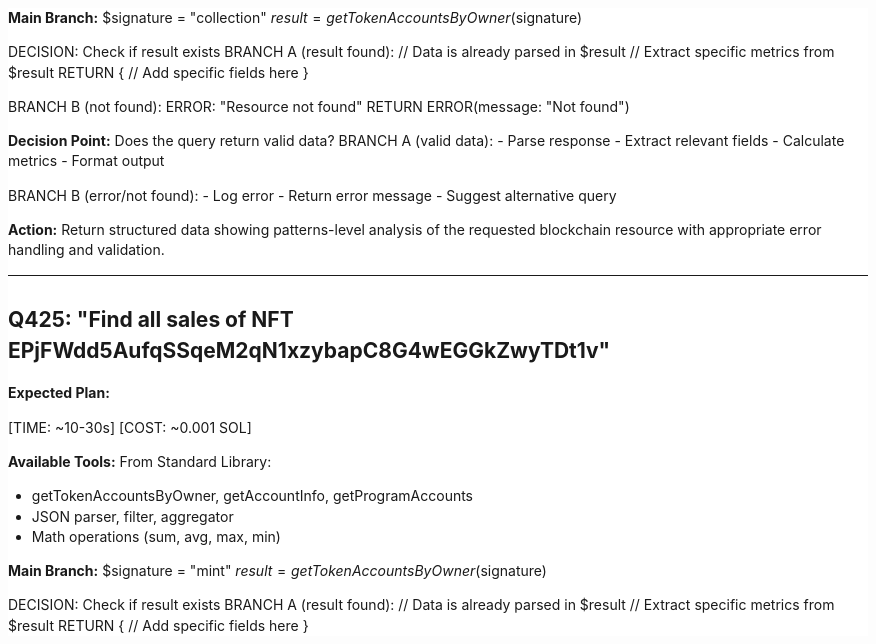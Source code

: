 **Main Branch:**
$signature = "collection"
$result = getTokenAccountsByOwner($signature)

DECISION: Check if result exists
  BRANCH A (result found):
    // Data is already parsed in $result
    // Extract specific metrics from $result
    RETURN {
  // Add specific fields here
}

  BRANCH B (not found):
    ERROR: "Resource not found"
    RETURN ERROR(message: "Not found")


**Decision Point:** Does the query return valid data?
  BRANCH A (valid data):
    - Parse response
    - Extract relevant fields
    - Calculate metrics
    - Format output

  BRANCH B (error/not found):
    - Log error
    - Return error message
    - Suggest alternative query

**Action:**
Return structured data showing patterns-level analysis of the requested blockchain resource with appropriate error handling and validation.

---

## Q425: "Find all sales of NFT EPjFWdd5AufqSSqeM2qN1xzybapC8G4wEGGkZwyTDt1v"

**Expected Plan:**

[TIME: ~10-30s] [COST: ~0.001 SOL]

**Available Tools:**
From Standard Library:
  - getTokenAccountsByOwner, getAccountInfo, getProgramAccounts
  - JSON parser, filter, aggregator
  - Math operations (sum, avg, max, min)

**Main Branch:**
$signature = "mint"
$result = getTokenAccountsByOwner($signature)

DECISION: Check if result exists
  BRANCH A (result found):
    // Data is already parsed in $result
    // Extract specific metrics from $result
    RETURN {
  // Add specific fields here
}
